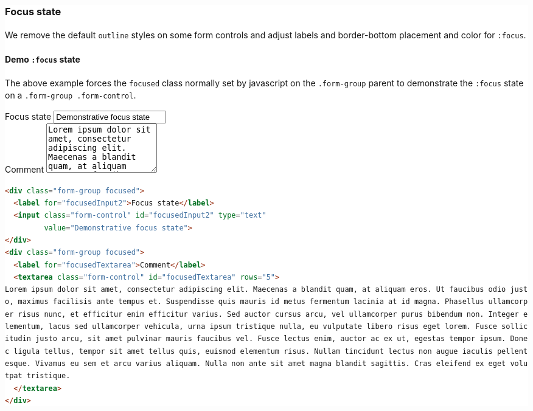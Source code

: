 <div class="example">
  <div class="sheet-header">
    <h3 id="focus-state">Focus state</h3>
  </div>

  <p>We remove the default <code>outline</code> styles on some form controls and adjust labels
  and border-bottom placement and color for <code>:focus</code>.</p>

  <div class="bs-callout bs-callout-info">
    <h4>Demo <code>:focus</code> state</h4>
    <p>The above example forces the <code>focused</code> class normally set by javascript on the
    <code>.form-group</code> parent to demonstrate the <code>:focus</code> state on a
    <code>.form-group .form-control</code>.</p>
  </div>

  <div class="bs-example bs-sheet" data-example-id="focus-state">
    <form>
      <div class="form-group focused">
        <label for="focusedInput2">Focus state</label>
        <input class="form-control" id="focusedInput2" type="text"
               value="Demonstrative focus state">
      </div>
      <div class="form-group focused">
        <label for="focusedTextarea">Comment</label>
        <textarea class="form-control" id="focusedTextarea" rows="5">
Lorem ipsum dolor sit amet, consectetur adipiscing elit. Maecenas a blandit quam, at aliquam eros. Ut faucibus odio justo, maximus facilisis ante tempus et. Suspendisse quis mauris id metus fermentum lacinia at id magna. Phasellus ullamcorper risus nunc, et efficitur enim efficitur varius. Sed auctor cursus arcu, vel ullamcorper purus bibendum non. Integer elementum, lacus sed ullamcorper vehicula, urna ipsum tristique nulla, eu vulputate libero risus eget lorem. Fusce sollicitudin justo arcu, sit amet pulvinar mauris faucibus vel. Fusce lectus enim, auctor ac ex ut, egestas tempor ipsum. Donec ligula tellus, tempor sit amet tellus quis, euismod elementum risus. Nullam tincidunt lectus non augue iaculis pellentesque. Vivamus eu sem et arcu varius aliquam. Nulla non ante sit amet magna blandit sagittis. Cras eleifend ex eget volutpat tristique.
        </textarea>
      </div>
    </form>
  </div>
</div>

~~~ html
<div class="form-group focused">
  <label for="focusedInput2">Focus state</label>
  <input class="form-control" id="focusedInput2" type="text"
         value="Demonstrative focus state">
</div>
<div class="form-group focused">
  <label for="focusedTextarea">Comment</label>
  <textarea class="form-control" id="focusedTextarea" rows="5">
Lorem ipsum dolor sit amet, consectetur adipiscing elit. Maecenas a blandit quam, at aliquam eros. Ut faucibus odio justo, maximus facilisis ante tempus et. Suspendisse quis mauris id metus fermentum lacinia at id magna. Phasellus ullamcorper risus nunc, et efficitur enim efficitur varius. Sed auctor cursus arcu, vel ullamcorper purus bibendum non. Integer elementum, lacus sed ullamcorper vehicula, urna ipsum tristique nulla, eu vulputate libero risus eget lorem. Fusce sollicitudin justo arcu, sit amet pulvinar mauris faucibus vel. Fusce lectus enim, auctor ac ex ut, egestas tempor ipsum. Donec ligula tellus, tempor sit amet tellus quis, euismod elementum risus. Nullam tincidunt lectus non augue iaculis pellentesque. Vivamus eu sem et arcu varius aliquam. Nulla non ante sit amet magna blandit sagittis. Cras eleifend ex eget volutpat tristique.
  </textarea>
</div>
~~~
